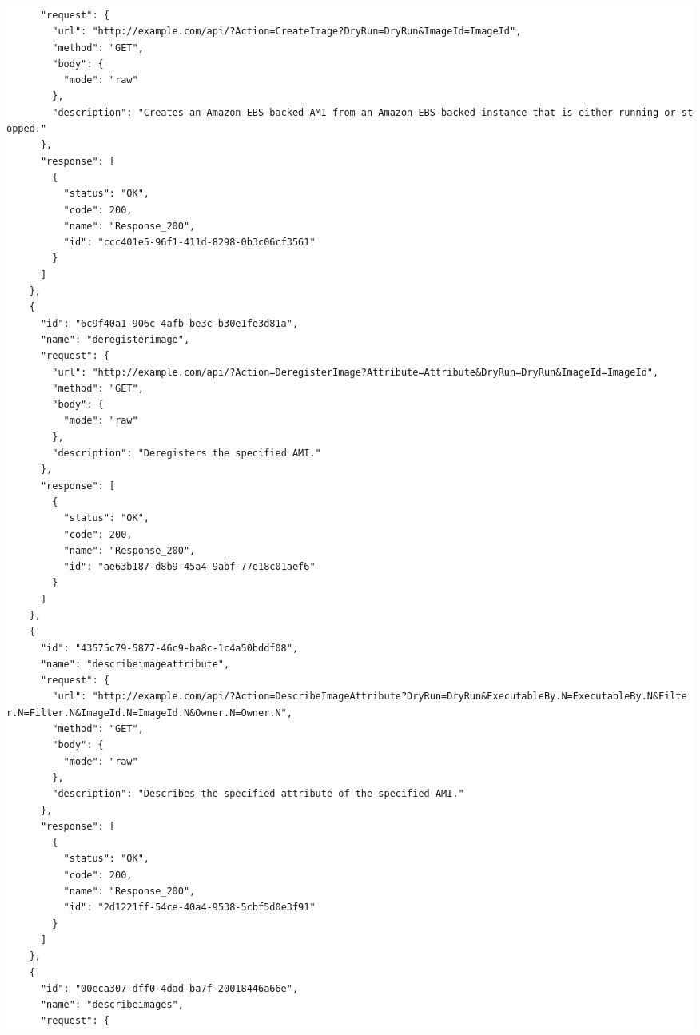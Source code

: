           "request": {
            "url": "http://example.com/api/?Action=CreateImage?DryRun=DryRun&ImageId=ImageId",
            "method": "GET",
            "body": {
              "mode": "raw"
            },
            "description": "Creates an Amazon EBS-backed AMI from an Amazon EBS-backed instance that is either running or stopped."
          },
          "response": [
            {
              "status": "OK",
              "code": 200,
              "name": "Response_200",
              "id": "ccc401e5-96f1-411d-8298-0b3c06cf3561"
            }
          ]
        },
        {
          "id": "6c9f40a1-906c-4afb-be3c-b30e1fe3d81a",
          "name": "deregisterimage",
          "request": {
            "url": "http://example.com/api/?Action=DeregisterImage?Attribute=Attribute&DryRun=DryRun&ImageId=ImageId",
            "method": "GET",
            "body": {
              "mode": "raw"
            },
            "description": "Deregisters the specified AMI."
          },
          "response": [
            {
              "status": "OK",
              "code": 200,
              "name": "Response_200",
              "id": "ae63b187-d8b9-45a4-9abf-77e18c01aef6"
            }
          ]
        },
        {
          "id": "43575c79-5877-46c9-ba8c-1c4a50bddf08",
          "name": "describeimageattribute",
          "request": {
            "url": "http://example.com/api/?Action=DescribeImageAttribute?DryRun=DryRun&ExecutableBy.N=ExecutableBy.N&Filter.N=Filter.N&ImageId.N=ImageId.N&Owner.N=Owner.N",
            "method": "GET",
            "body": {
              "mode": "raw"
            },
            "description": "Describes the specified attribute of the specified AMI."
          },
          "response": [
            {
              "status": "OK",
              "code": 200,
              "name": "Response_200",
              "id": "2d1221ff-54ce-40a4-9538-5cbf5d0e3f91"
            }
          ]
        },
        {
          "id": "00eca307-dff0-4dad-ba7f-20018446a66e",
          "name": "describeimages",
          "request": {